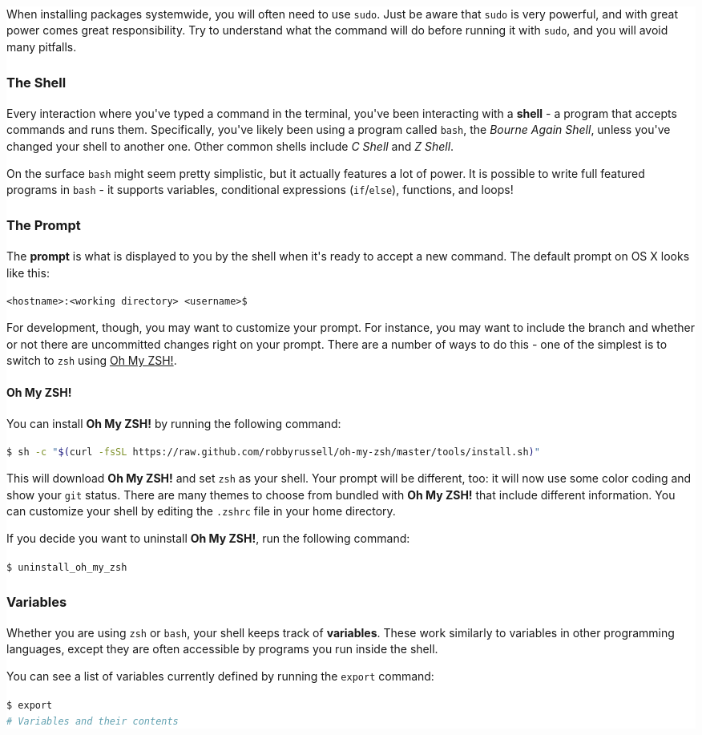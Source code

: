 When installing packages systemwide, you will often need to use `sudo`. Just be aware that `sudo` is very powerful, and with great power comes great responsibility. Try to understand what the command will do before running it with `sudo`, and you will avoid many pitfalls.

### The Shell

Every interaction where you've typed a command in the terminal, you've been interacting with a **shell** - a program that accepts commands and runs them. Specifically, you've likely been using a program called `bash`, the _Bourne Again Shell_, unless you've changed your shell to another one. Other common shells include _C Shell_ and _Z Shell_.

On the surface `bash` might seem pretty simplistic, but it actually features a lot of power. It is possible to write full featured programs in `bash` - it supports variables, conditional expressions (`if`/`else`), functions, and loops!

### The Prompt

The **prompt** is what is displayed to you by the shell when it's ready to accept a new command. The default prompt on OS X looks like this:

```
<hostname>:<working directory> <username>$
```

For development, though, you may want to customize your prompt. For instance, you may want to include the branch and whether or not there are uncommitted changes right on your prompt. There are a number of ways to do this - one of the simplest is to switch to `zsh` using [Oh My ZSH!](http://ohmyz.sh/).

#### Oh My ZSH!

You can install **Oh My ZSH!** by running the following command:

```bash
$ sh -c "$(curl -fsSL https://raw.github.com/robbyrussell/oh-my-zsh/master/tools/install.sh)"
```

This will download **Oh My ZSH!** and set `zsh` as your shell. Your prompt will be different, too: it will now use some color coding and show your `git` status. There are many themes to choose from bundled with **Oh My ZSH!** that include different information. You can customize your shell by editing the `.zshrc` file in your home directory.

If you decide you want to uninstall **Oh My ZSH!**, run the following command:

```bash
$ uninstall_oh_my_zsh
```

### Variables

Whether you are using `zsh` or `bash`, your shell keeps track of **variables**. These work similarly to variables in other programming languages, except they are often accessible by programs you run inside the shell.

You can see a list of variables currently defined by running the `export` command:

```bash
$ export
# Variables and their contents
```
